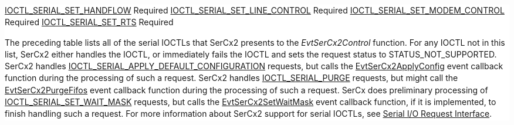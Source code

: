 </td>
</tr>
<tr>
<td>
<a href="https://docs.microsoft.com/windows-hardware/drivers/ddi/ntddser/ni-ntddser-ioctl_serial_set_handflow">IOCTL_SERIAL_SET_HANDFLOW</a>
</td>
<td>
Required

</td>
</tr>
<tr>
<td>
<a href="https://docs.microsoft.com/windows-hardware/drivers/ddi/ntddser/ni-ntddser-ioctl_serial_set_line_control">IOCTL_SERIAL_SET_LINE_CONTROL</a>
</td>
<td>
Required

</td>
</tr>
<tr>
<td>
<a href="https://docs.microsoft.com/windows-hardware/drivers/ddi/ntddser/ni-ntddser-ioctl_serial_set_modem_control">IOCTL_SERIAL_SET_MODEM_CONTROL</a>
</td>
<td>
Required

</td>
</tr>
<tr>
<td>
<a href="https://docs.microsoft.com/windows-hardware/drivers/ddi/ntddser/ni-ntddser-ioctl_serial_set_rts">IOCTL_SERIAL_SET_RTS</a>
</td>
<td>
Required

</td>
</tr>
</table>
 

The preceding table lists all of the serial IOCTLs that SerCx2 presents to the <i>EvtSerCx2Control</i> function. For any IOCTL not in this list, SerCx2 either handles the IOCTL, or immediately fails the IOCTL and sets the request status to STATUS_NOT_SUPPORTED. SerCx2 handles <a href="https://docs.microsoft.com/windows-hardware/drivers/ddi/ntddser/ni-ntddser-ioctl_serial_apply_default_configuration">IOCTL_SERIAL_APPLY_DEFAULT_CONFIGURATION</a> requests, but calls the <a href="https://docs.microsoft.com/windows-hardware/drivers/ddi/sercx/nc-sercx-evt_sercx2_apply_config">EvtSerCx2ApplyConfig</a> event callback function during the processing of such a request. SerCx2 handles <a href="https://docs.microsoft.com/windows-hardware/drivers/ddi/ntddser/ni-ntddser-ioctl_serial_purge">IOCTL_SERIAL_PURGE</a> requests, but might call the <a href="https://docs.microsoft.com/windows-hardware/drivers/ddi/sercx/nc-sercx-evt_sercx2_purge_fifos">EvtSerCx2PurgeFifos</a> event callback function during the processing of such a request. SerCx does preliminary processing of <a href="https://docs.microsoft.com/windows-hardware/drivers/ddi/ntddser/ni-ntddser-ioctl_serial_set_wait_mask">IOCTL_SERIAL_SET_WAIT_MASK</a> requests, but calls the <a href="https://docs.microsoft.com/windows-hardware/drivers/ddi/sercx/nc-sercx-evt_sercx2_set_wait_mask">EvtSerCx2SetWaitMask</a> event callback function, if it is implemented, to finish handling such a request. For more information about SerCx2 support for serial IOCTLs, see <a href="https://docs.microsoft.com/previous-versions/dn265347(v=vs.85)">Serial I/O Request Interface</a>.
